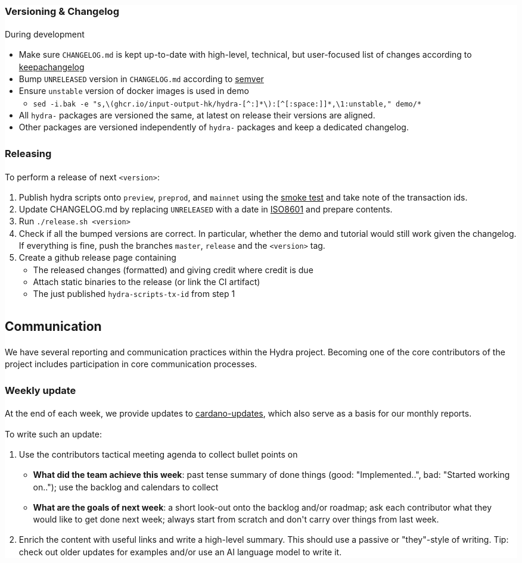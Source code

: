 ### Versioning & Changelog

During development
+ Make sure `CHANGELOG.md` is kept up-to-date with high-level, technical, but user-focused list of changes according to [keepachangelog](https://keepachangelog.com/en/1.0.0/)
+ Bump `UNRELEASED` version in `CHANGELOG.md` according to [semver](https://semver.org/)
+ Ensure `unstable` version of docker images is used in demo
  - `sed -i.bak -e "s,\(ghcr.io/input-output-hk/hydra-[^:]*\):[^[:space:]]*,\1:unstable," demo/*`
+ All `hydra-` packages are versioned the same, at latest on release their versions are aligned.
+ Other packages are versioned independently of `hydra-` packages and keep a dedicated changelog.

### Releasing

To perform a release of next `<version>`:

1. Publish hydra scripts onto `preview`, `preprod`, and `mainnet` using the
   [smoke test][smoke-test] and take note of the transaction ids.
2. Update CHANGELOG.md by replacing `UNRELEASED` with a date in
   [ISO8601](https://en.wikipedia.org/wiki/ISO_8601) and prepare contents.
3. Run `./release.sh <version>`
4. Check if all the bumped versions are correct. In particular, whether the demo
   and tutorial would still work given the changelog. If everything is fine,
   push the branches `master`, `release` and the `<version>` tag.
5. Create a github release page containing
   * The released changes (formatted) and giving credit where credit is due
   * Attach static binaries to the release (or link the CI artifact)
   * The just published `hydra-scripts-tx-id` from step 1

[smoke-test]: https://github.com/input-output-hk/hydra/actions/workflows/smoke-test.yaml

## Communication

We have several reporting and communication practices within the Hydra project.
Becoming one of the core contributors of the project includes participation in
core communication processes.

### Weekly update

At the end of each week, we provide updates to
[cardano-updates](https://input-output-hk.github.io/cardano-updates/tags/hydra),
which also serve as a basis for our monthly reports.

To write such an update:

1. Use the contributors tactical meeting agenda to collect bullet points on
   - **What did the team achieve this week**: past tense summary of done things
     (good: "Implemented..", bad: "Started working on.."); use the backlog and
     calendars to collect

   - **What are the goals of next week**: a short look-out onto the backlog and/or
     roadmap; ask each contributor what they would like to get done next week; always start from scratch and don't carry over things from last week.

2. Enrich the content with useful links and write a high-level summary. This
   should use a passive or "they"-style of writing. Tip: check out older updates
   for examples and/or use an AI language model to write it.

